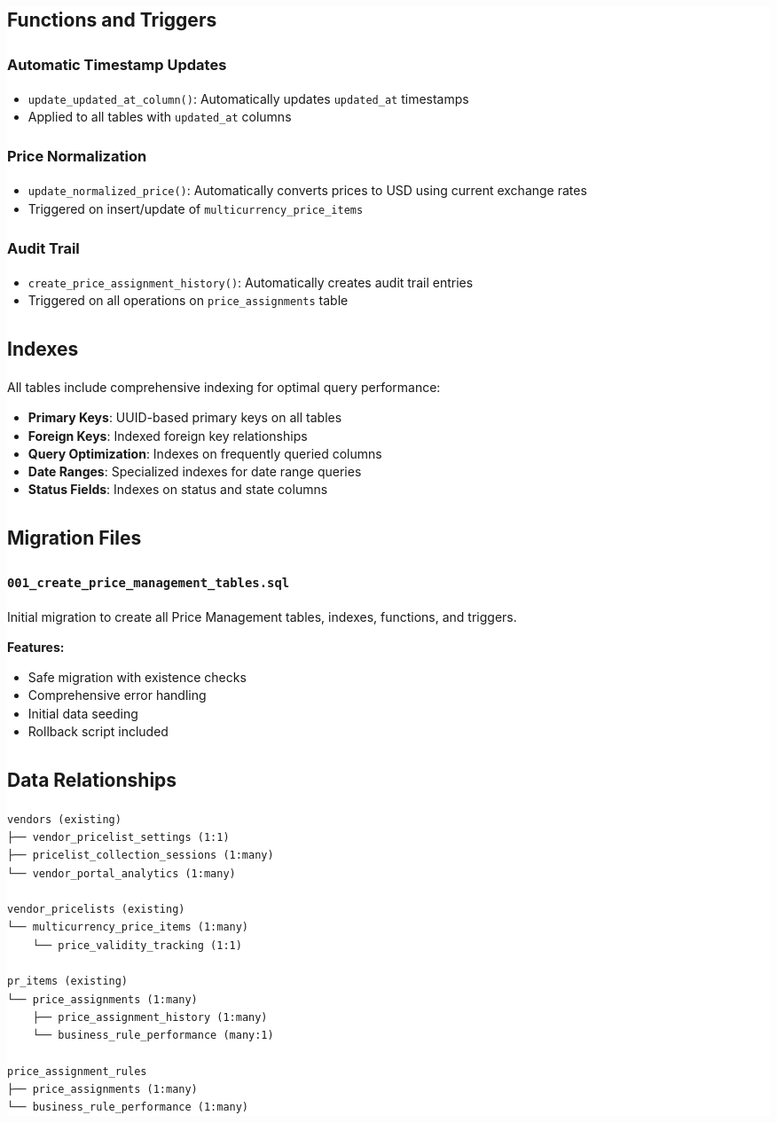 ## Functions and Triggers

### Automatic Timestamp Updates
- `update_updated_at_column()`: Automatically updates `updated_at` timestamps
- Applied to all tables with `updated_at` columns

### Price Normalization
- `update_normalized_price()`: Automatically converts prices to USD using current exchange rates
- Triggered on insert/update of `multicurrency_price_items`

### Audit Trail
- `create_price_assignment_history()`: Automatically creates audit trail entries
- Triggered on all operations on `price_assignments` table

## Indexes

All tables include comprehensive indexing for optimal query performance:

- **Primary Keys**: UUID-based primary keys on all tables
- **Foreign Keys**: Indexed foreign key relationships
- **Query Optimization**: Indexes on frequently queried columns
- **Date Ranges**: Specialized indexes for date range queries
- **Status Fields**: Indexes on status and state columns

## Migration Files

### `001_create_price_management_tables.sql`
Initial migration to create all Price Management tables, indexes, functions, and triggers.

**Features:**
- Safe migration with existence checks
- Comprehensive error handling
- Initial data seeding
- Rollback script included

## Data Relationships

```
vendors (existing)
├── vendor_pricelist_settings (1:1)
├── pricelist_collection_sessions (1:many)
└── vendor_portal_analytics (1:many)

vendor_pricelists (existing)
└── multicurrency_price_items (1:many)
    └── price_validity_tracking (1:1)

pr_items (existing)
└── price_assignments (1:many)
    ├── price_assignment_history (1:many)
    └── business_rule_performance (many:1)

price_assignment_rules
├── price_assignments (1:many)
└── business_rule_performance (1:many)
```
